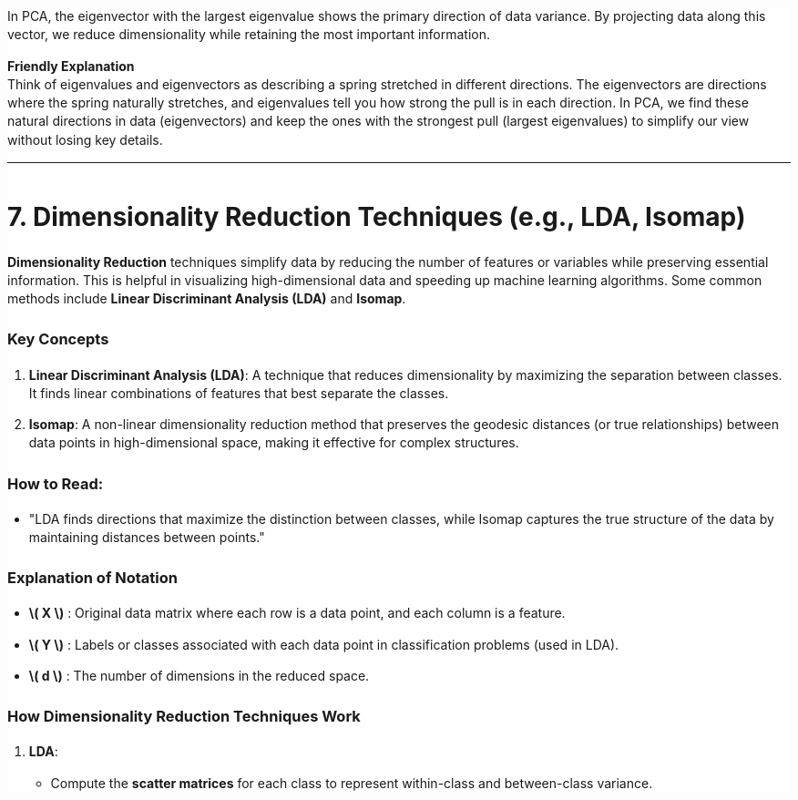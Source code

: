 In PCA, the eigenvector with the largest eigenvalue shows the primary direction of data variance. By projecting data along this vector, we reduce dimensionality while retaining the most important information.

**Friendly Explanation**  
Think of eigenvalues and eigenvectors as describing a spring stretched in different directions. The eigenvectors are directions where the spring naturally stretches, and eigenvalues tell you how strong the pull is in each direction. In PCA, we find these natural directions in data (eigenvectors) and keep the ones with the strongest pull (largest eigenvalues) to simplify our view without losing key details.

---

# 7\. Dimensionality Reduction Techniques (e.g., LDA, Isomap)

**Dimensionality Reduction** techniques simplify data by reducing the number of features or variables while preserving essential information. This is helpful in visualizing high-dimensional data and speeding up machine learning algorithms. Some common methods include **Linear Discriminant Analysis (LDA)** and **Isomap**.

### Key Concepts

1. **Linear Discriminant Analysis (LDA)**: A technique that reduces dimensionality by maximizing the separation between classes. It finds linear combinations of features that best separate the classes.
    
2. **Isomap**: A non-linear dimensionality reduction method that preserves the geodesic distances (or true relationships) between data points in high-dimensional space, making it effective for complex structures.
    

### How to Read:

* "LDA finds directions that maximize the distinction between classes, while Isomap captures the true structure of the data by maintaining distances between points."
    

### Explanation of Notation

* **\\( X \\)** : Original data matrix where each row is a data point, and each column is a feature.
    
* **\\( Y \\)** : Labels or classes associated with each data point in classification problems (used in LDA).
    
* **\\( d \\)** : The number of dimensions in the reduced space.
    

### How Dimensionality Reduction Techniques Work

1. **LDA**:
    
    * Compute the **scatter matrices** for each class to represent within-class and between-class variance.
        